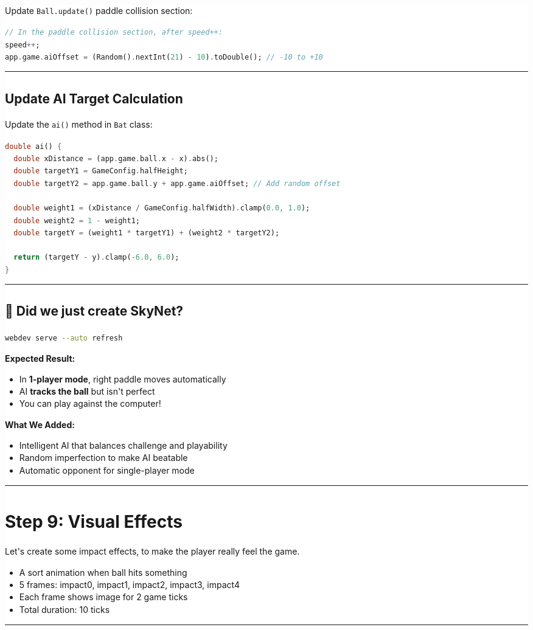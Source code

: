 Update `Ball.update()` paddle collision section:

```dart
// In the paddle collision section, after speed++:
speed++;
app.game.aiOffset = (Random().nextInt(21) - 10).toDouble(); // -10 to +10
```


---

## Update AI Target Calculation

Update the `ai()` method in `Bat` class:

```dart
double ai() {
  double xDistance = (app.game.ball.x - x).abs();
  double targetY1 = GameConfig.halfHeight;
  double targetY2 = app.game.ball.y + app.game.aiOffset; // Add random offset
  
  double weight1 = (xDistance / GameConfig.halfWidth).clamp(0.0, 1.0);
  double weight2 = 1 - weight1;
  double targetY = (weight1 * targetY1) + (weight2 * targetY2);
  
  return (targetY - y).clamp(-6.0, 6.0);
}
```

---

## 🎉 Did we just create SkyNet?

```bash
webdev serve --auto refresh
```

**Expected Result:**
- In **1-player mode**, right paddle moves automatically
- AI **tracks the ball** but isn't perfect
- You can play against the computer!

**What We Added:**
- Intelligent AI that balances challenge and playability
- Random imperfection to make AI beatable
- Automatic opponent for single-player mode

---

# Step 9: Visual Effects 

Let's create some impact effects, to make the player really feel the game.

- A sort animation when ball hits something
- 5 frames: impact0, impact1, impact2, impact3, impact4
- Each frame shows image for 2 game ticks
- Total duration: 10 ticks

---
